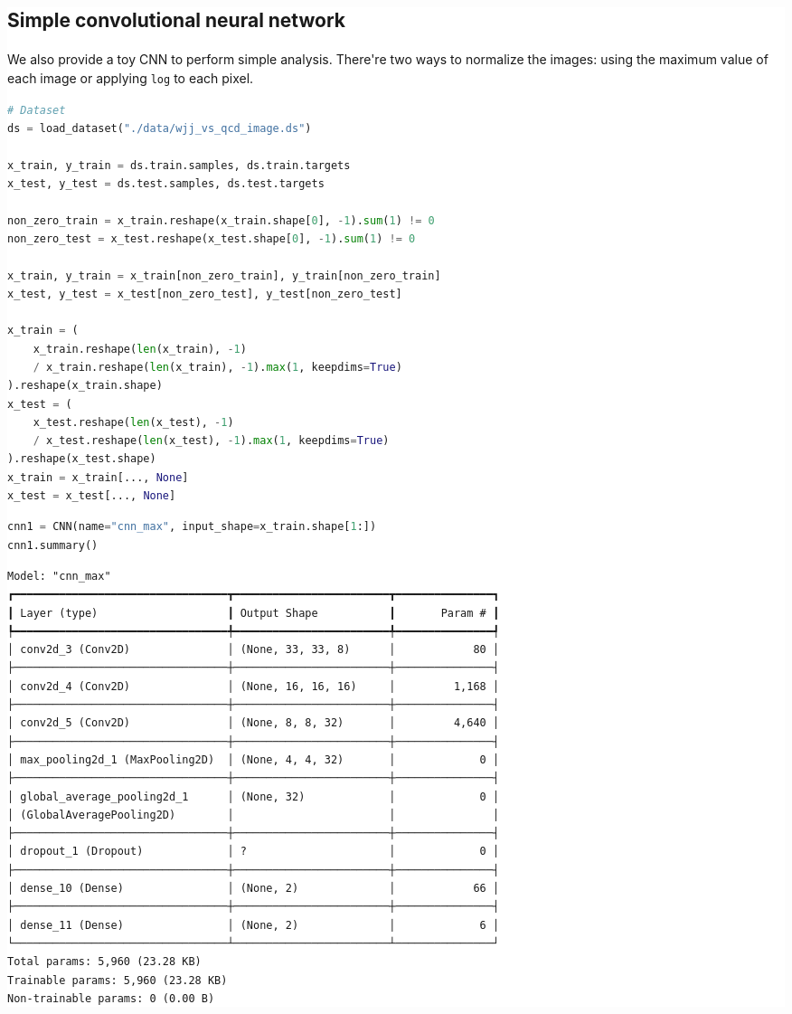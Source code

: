 </div>

## Simple convolutional neural network

We also provide a toy CNN to perform simple analysis. There're two ways to normalize the images: using the maximum value of each image or applying `log` to each pixel.

```python
# Dataset
ds = load_dataset("./data/wjj_vs_qcd_image.ds")

x_train, y_train = ds.train.samples, ds.train.targets
x_test, y_test = ds.test.samples, ds.test.targets

non_zero_train = x_train.reshape(x_train.shape[0], -1).sum(1) != 0
non_zero_test = x_test.reshape(x_test.shape[0], -1).sum(1) != 0

x_train, y_train = x_train[non_zero_train], y_train[non_zero_train]
x_test, y_test = x_test[non_zero_test], y_test[non_zero_test]

x_train = (
    x_train.reshape(len(x_train), -1)
    / x_train.reshape(len(x_train), -1).max(1, keepdims=True)
).reshape(x_train.shape)
x_test = (
    x_test.reshape(len(x_test), -1)
    / x_test.reshape(len(x_test), -1).max(1, keepdims=True)
).reshape(x_test.shape)
x_train = x_train[..., None]
x_test = x_test[..., None]
```

```python
cnn1 = CNN(name="cnn_max", input_shape=x_train.shape[1:])
cnn1.summary()
```

<div class="result" markdown>

```
Model: "cnn_max"
┏━━━━━━━━━━━━━━━━━━━━━━━━━━━━━━━━━┳━━━━━━━━━━━━━━━━━━━━━━━━┳━━━━━━━━━━━━━━━┓
┃ Layer (type)                    ┃ Output Shape           ┃       Param # ┃
┡━━━━━━━━━━━━━━━━━━━━━━━━━━━━━━━━━╇━━━━━━━━━━━━━━━━━━━━━━━━╇━━━━━━━━━━━━━━━┩
│ conv2d_3 (Conv2D)               │ (None, 33, 33, 8)      │            80 │
├─────────────────────────────────┼────────────────────────┼───────────────┤
│ conv2d_4 (Conv2D)               │ (None, 16, 16, 16)     │         1,168 │
├─────────────────────────────────┼────────────────────────┼───────────────┤
│ conv2d_5 (Conv2D)               │ (None, 8, 8, 32)       │         4,640 │
├─────────────────────────────────┼────────────────────────┼───────────────┤
│ max_pooling2d_1 (MaxPooling2D)  │ (None, 4, 4, 32)       │             0 │
├─────────────────────────────────┼────────────────────────┼───────────────┤
│ global_average_pooling2d_1      │ (None, 32)             │             0 │
│ (GlobalAveragePooling2D)        │                        │               │
├─────────────────────────────────┼────────────────────────┼───────────────┤
│ dropout_1 (Dropout)             │ ?                      │             0 │
├─────────────────────────────────┼────────────────────────┼───────────────┤
│ dense_10 (Dense)                │ (None, 2)              │            66 │
├─────────────────────────────────┼────────────────────────┼───────────────┤
│ dense_11 (Dense)                │ (None, 2)              │             6 │
└─────────────────────────────────┴────────────────────────┴───────────────┘
Total params: 5,960 (23.28 KB)
Trainable params: 5,960 (23.28 KB)
Non-trainable params: 0 (0.00 B)
```

